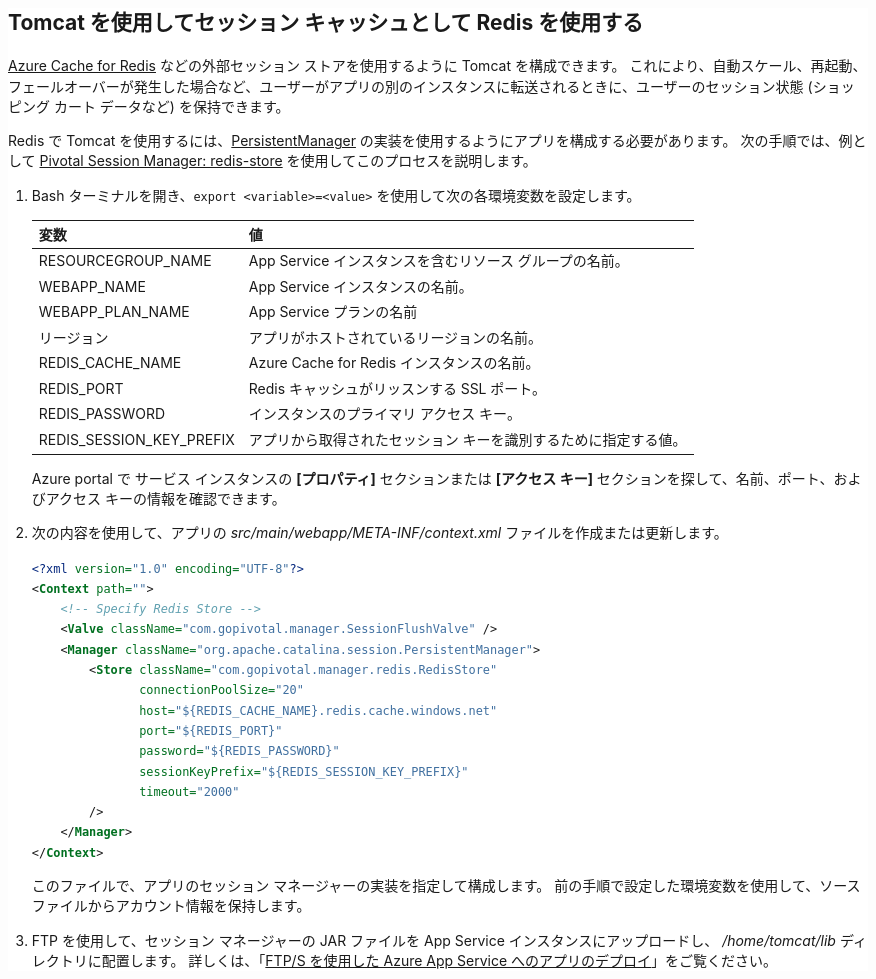 ## <a name="use-redis-as-a-session-cache-with-tomcat"></a>Tomcat を使用してセッション キャッシュとして Redis を使用する

[Azure Cache for Redis](/azure/azure-cache-for-redis/) などの外部セッション ストアを使用するように Tomcat を構成できます。 これにより、自動スケール、再起動、フェールオーバーが発生した場合など、ユーザーがアプリの別のインスタンスに転送されるときに、ユーザーのセッション状態 (ショッピング カート データなど) を保持できます。

Redis で Tomcat を使用するには、[PersistentManager](http://tomcat.apache.org/tomcat-8.5-doc/config/manager.html) の実装を使用するようにアプリを構成する必要があります。 次の手順では、例として [Pivotal Session Manager: redis-store](https://github.com/pivotalsoftware/session-managers/tree/master/redis-store) を使用してこのプロセスを説明します。

1. Bash ターミナルを開き、`export <variable>=<value>` を使用して次の各環境変数を設定します。

    | 変数                 | 値                                                                      |
    |--------------------------|----------------------------------------------------------------------------|
    | RESOURCEGROUP_NAME       | App Service インスタンスを含むリソース グループの名前。       |
    | WEBAPP_NAME              | App Service インスタンスの名前。                                     |
    | WEBAPP_PLAN_NAME         | App Service プランの名前                                          |
    | リージョン                   | アプリがホストされているリージョンの名前。                           |
    | REDIS_CACHE_NAME         | Azure Cache for Redis インスタンスの名前。                           |
    | REDIS_PORT               | Redis キャッシュがリッスンする SSL ポート。                             |
    | REDIS_PASSWORD           | インスタンスのプライマリ アクセス キー。                                  |
    | REDIS_SESSION_KEY_PREFIX | アプリから取得されたセッション キーを識別するために指定する値。 |

    Azure portal で サービス インスタンスの **[プロパティ]** セクションまたは **[アクセス キー]** セクションを探して、名前、ポート、およびアクセス キーの情報を確認できます。

2. 次の内容を使用して、アプリの *src/main/webapp/META-INF/context.xml* ファイルを作成または更新します。

    ```xml
    <?xml version="1.0" encoding="UTF-8"?>
    <Context path="">
        <!-- Specify Redis Store -->
        <Valve className="com.gopivotal.manager.SessionFlushValve" />
        <Manager className="org.apache.catalina.session.PersistentManager">
            <Store className="com.gopivotal.manager.redis.RedisStore"
                   connectionPoolSize="20"
                   host="${REDIS_CACHE_NAME}.redis.cache.windows.net"
                   port="${REDIS_PORT}"
                   password="${REDIS_PASSWORD}"
                   sessionKeyPrefix="${REDIS_SESSION_KEY_PREFIX}"
                   timeout="2000"
            />
        </Manager>
    </Context>
    ```

    このファイルで、アプリのセッション マネージャーの実装を指定して構成します。 前の手順で設定した環境変数を使用して、ソース ファイルからアカウント情報を保持します。

3. FTP を使用して、セッション マネージャーの JAR ファイルを App Service インスタンスにアップロードし、 */home/tomcat/lib* ディレクトリに配置します。 詳しくは、「[FTP/S を使用した Azure App Service へのアプリのデプロイ](https://docs.microsoft.com/azure/app-service/deploy-ftp)」をご覧ください。
